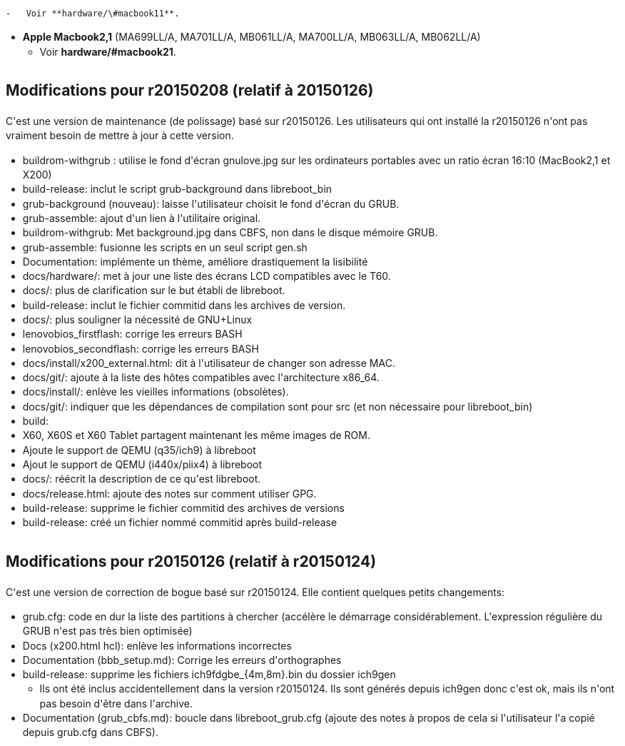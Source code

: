     -   Voir **hardware/\#macbook11**.
-   **Apple Macbook2,1** (MA699LL/A, MA701LL/A, MB061LL/A, MA700LL/A, MB063LL/A, MB062LL/A)
    -   Voir **hardware/\#macbook21**.

Modifications pour r20150208 (relatif à 20150126)
-----------------------------------------------

C'est une version de maintenance (de polissage) basé sur r20150126. Les utilisateurs qui ont installé la r20150126 n'ont pas vraiment besoin de mettre à jour à cette version.

-   buildrom-withgrub : utilise le fond d'écran gnulove.jpg sur les ordinateurs portables avec un ratio écran 16:10 (MacBook2,1 et X200)
-   build-release: inclut le script grub-background dans libreboot\_bin
-   grub-background (nouveau): laisse l'utilisateur choisit le fond d'écran du GRUB.
-   grub-assemble: ajout d'un lien à l'utilitaire original.
-   buildrom-withgrub: Met background.jpg dans CBFS, non dans le disque mémoire GRUB.
-   grub-assemble: fusionne les scripts en un seul script gen.sh
-   Documentation: implémente un thème, améliore drastiquement la lisibilité
-   docs/hardware/: met à jour une liste des écrans LCD compatibles avec le T60.
-   docs/: plus de clarification sur le but établi de libreboot.
-   build-release: inclut le fichier commitid dans les archives de version.
-   docs/: plus souligner la nécessité de GNU+Linux
-   lenovobios\_firstflash: corrige les erreurs BASH
-   lenovobios\_secondflash: corrige les erreurs BASH
-   docs/install/x200\_external.html: dit à l'utilisateur de changer son adresse MAC.
-   docs/git/: ajoute à la liste des hôtes compatibles avec l'architecture x86_64.
-   docs/install/: enlève les vieilles informations (obsolètes).
-   docs/git/: indiquer que les dépendances de compilation sont pour src (et non nécessaire pour libreboot\_bin) 
-   build: 
-   X60, X60S et X60 Tablet partagent maintenant les même images de ROM.
-   Ajoute le support de QEMU (q35/ich9) à libreboot
-   Ajout le support de QEMU (i440x/piix4) à libreboot
-   docs/: réécrit la description de ce qu'est libreboot.
-   docs/release.html: ajoute des notes sur comment utiliser GPG.
-   build-release: supprime le fichier commitid des archives de versions
-   build-release: créé un fichier nommé commitid après build-release


Modifications pour r20150126 (relatif à r20150124)
-----------------------------------------------
C'est une version de correction de bogue basé sur r20150124. Elle contient quelques petits changements: 
-   grub.cfg: code en dur la liste des partitions à chercher (accélère le démarrage considérablement. L'expression régulière du GRUB n'est pas très bien optimisée)
-   Docs (x200.html hcl): enlève les informations incorrectes
 -   Documentation (bbb\_setup.md): Corrige les erreurs d'orthographes
-   build-release: supprime les fichiers ich9fdgbe\_{4m,8m}.bin du dossier ich9gen
    -   Ils ont été inclus accidentellement dans la version r20150124.
        Ils sont générés depuis ich9gen donc c'est ok, mais ils n'ont pas besoin d'être dans l'archive.
-   Documentation (grub\_cbfs.md): boucle dans libreboot\_grub.cfg (ajoute des notes à propos de cela si l'utilisateur l'a copié depuis grub.cfg dans CBFS).
